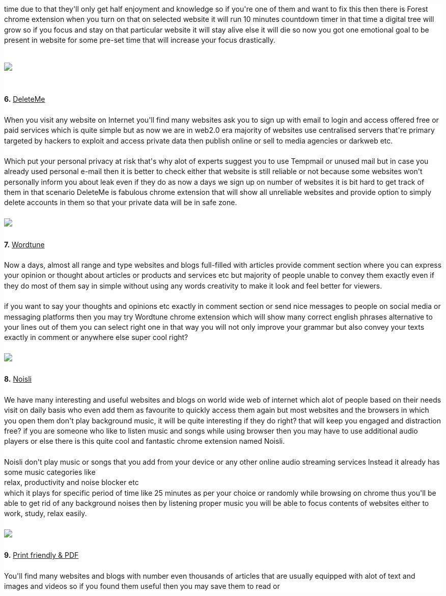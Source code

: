 time due to that they'll only get half enjoyment and knowledge so if you're one of them and want to fix this then there is Forest chrome extension when you turn on that on selected website it will run 10 minutes countdown timer in that time a digital tree will grow so if you focus and stay on that particular website it will stay alive else it will die so now you got one emotional goal to be present in website for some pre-set time that will increase your focus drastically.</div><div><br></div><div><b><div class="separator"><a href="https://lh3.googleusercontent.com/-fSZq6-mgUEc/Y2Sgy7ZK7cI/AAAAAAAAOoE/Pp2CYwMD2RcPthHW9WqE0fSbNzd81Rr7ACNcBGAsYHQ/s1600/1667539143491821-5.png"><img border="0" src="https://lh3.googleusercontent.com/-fSZq6-mgUEc/Y2Sgy7ZK7cI/AAAAAAAAOoE/Pp2CYwMD2RcPthHW9WqE0fSbNzd81Rr7ACNcBGAsYHQ/s1600/1667539143491821-5.png" width="400"></a></div><br></b></div><div><b><br></b></div><div><b>6.</b>&nbsp;<a href="https://chrome.google.com/webstore/detail/just-delete-me/hfpofkfbabpbbmchmiekfnlcgaedbgcf?hl=en">DeleteMe</a></div><div><br></div><div>When you visit any website on Internet you'll find many websites ask you to sign up with email to login and access offered free or paid services which is quite simple but as now we are in web2.0 era majority of websites use centralised servers that're primary targeted by hackers to exploit and access private data then publish online or sell to media agencies or darkweb etc.</div><div><br></div><div>Which put your personal privacy at risk that's why alot of experts suggest you to use Tempmail or unused mail but in case you already used personal e-mail then it is better to check either that website is still reliable or not because some websites won't personally inform you about leak even if they do as now a days we sign up on number of websites it is bit hard to get track of them in that scenario DeleteMe is fabulous chrome extension that will show all unreliable websites and provide option to simply delete accounts in them so that your private data will be in safe zone.</div><div><br></div><div><div class="separator"><a href="https://lh3.googleusercontent.com/-JThCLrYoo5A/Y2Sgx-olrrI/AAAAAAAAOoA/zeO3yzYrEdEUslxDOuBwt8GtYtiuaiQIgCNcBGAsYHQ/s1600/1667539137972308-6.png"><img border="0" src="https://lh3.googleusercontent.com/-JThCLrYoo5A/Y2Sgx-olrrI/AAAAAAAAOoA/zeO3yzYrEdEUslxDOuBwt8GtYtiuaiQIgCNcBGAsYHQ/s1600/1667539137972308-6.png" width="400"></a></div><br></div><div><b>7.</b>&nbsp;<a href="https://chrome.google.com/webstore/detail/wordtune-ai-powered-writi/nllcnknpjnininklegdoijpljgdjkijc?hl=en">Wordtune</a></div><div><br></div><div>Now a days, almost all range and type websites and blogs full-filled with articles provide comment section where you can express your opinion or thought about articles or products and services etc but majority of people unable to convey them exactly even if they do most of them say in simple without using any words creativity to make it look and feel better for viewers.</div><div><br></div><div>if you want to say your thoughts and opinions etc exactly in comment section or send nice messages to people on social media or messaging platforms then you may try Wordtune chrome extension which will show many correct english phrases alternative to your lines out of them you can select right one in that way you will not only improve your grammar but also convey your texts exactly in comment or anywhere else super cool right?</div><div><br></div><div><div class="separator"><a href="https://lh3.googleusercontent.com/--4LRa4gGxnE/Y2SgwfEYhcI/AAAAAAAAOn8/mO4nlBD9Xwc1lDihmmrMplNPhiPXW0wZwCNcBGAsYHQ/s1600/1667539133138465-7.png"><img border="0" src="https://lh3.googleusercontent.com/--4LRa4gGxnE/Y2SgwfEYhcI/AAAAAAAAOn8/mO4nlBD9Xwc1lDihmmrMplNPhiPXW0wZwCNcBGAsYHQ/s1600/1667539133138465-7.png" width="400"></a></div><br></div><div><b>8.</b>&nbsp;<a href="https://chrome.google.com/webstore/detail/noisli/klejemegaoblahjdpcajmpcnjjmkmkkf?hl=en">Noisli</a></div><div><br></div><div>We have many interesting and useful websites and blogs on world wide web of internet which alot of people based on their needs visit on daily basis who even add them as favourite to quickly access them again but most websites and the browsers in which you open them don't play background music, it will be quite interesting if they do right? that will keep you engaged and distraction free? if you are someone who like to listen music and songs while using browser then you may have to use additional audio players or else there is this quite cool and fantastic chrome extension named Noisli.</div><div><br></div><div>Noisli don't play music or songs that you add from your device or any other online audio streaming services Instead it already has some music categories like</div><div>relax, productivity and noise blocker etc&nbsp;</div><div>which it plays for specific period of time like 25 minutes as per your choice or randomly while browsing on chrome thus you'll be able to get rid of any background noises then by listening proper music you will be able to focus contents of websites either to work, study, relax easily.</div><div><br></div><div><div class="separator"><a href="https://lh3.googleusercontent.com/-Zi8EEGZ1gZQ/Y2SgvPb0nDI/AAAAAAAAOn4/zqmXhPXN_6AlMmZr4TacWDoj2-TQOoxZQCNcBGAsYHQ/s1600/1667539127962163-8.png"><img border="0" src="https://lh3.googleusercontent.com/-Zi8EEGZ1gZQ/Y2SgvPb0nDI/AAAAAAAAOn4/zqmXhPXN_6AlMmZr4TacWDoj2-TQOoxZQCNcBGAsYHQ/s1600/1667539127962163-8.png" width="400"></a></div><br></div><div><b>9.</b>&nbsp;<a href="https://chrome.google.com/webstore/detail/print-friendly-pdf/ohlencieiipommannpdfcmfdpjjmeolj?hl=en">Print friendly &amp; PDF</a></div><div><br></div><div>You'll find many websites and blogs with number even thousands of articles that are usually equipped with alot of text and&nbsp; images and videos so if you found them useful then you may save them to read or